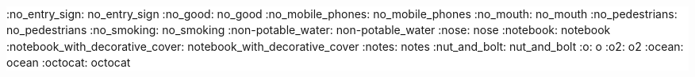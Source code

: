   <tr>
    <td>:no_entry_sign:</td>
    <td>no_entry_sign</td>
  </tr>
  <tr>
    <td>:no_good:</td>
    <td>no_good</td>
  </tr>
  <tr>
    <td>:no_mobile_phones:</td>
    <td>no_mobile_phones</td>
  </tr>
  <tr>
    <td>:no_mouth:</td>
    <td>no_mouth</td>
  </tr>
  <tr>
    <td>:no_pedestrians:</td>
    <td>no_pedestrians</td>
  </tr>
  <tr>
    <td>:no_smoking:</td>
    <td>no_smoking</td>
  </tr>
  <tr>
    <td>:non-potable_water:</td>
    <td>non-potable_water</td>
  </tr>
  <tr>
    <td>:nose:</td>
    <td>nose</td>
  </tr>
  <tr>
    <td>:notebook:</td>
    <td>notebook</td>
  </tr>
  <tr>
    <td>:notebook_with_decorative_cover:</td>
    <td>notebook_with_decorative_cover</td>
  </tr>
  <tr>
    <td>:notes:</td>
    <td>notes</td>
  </tr>
  <tr>
    <td>:nut_and_bolt:</td>
    <td>nut_and_bolt</td>
  </tr>
  <tr>
    <td>:o:</td>
    <td>o</td>
  </tr>
  <tr>
    <td>:o2:</td>
    <td>o2</td>
  </tr>
  <tr>
    <td>:ocean:</td>
    <td>ocean</td>
  </tr>
  <tr>
    <td>:octocat:</td>
    <td>octocat</td>
  </tr>